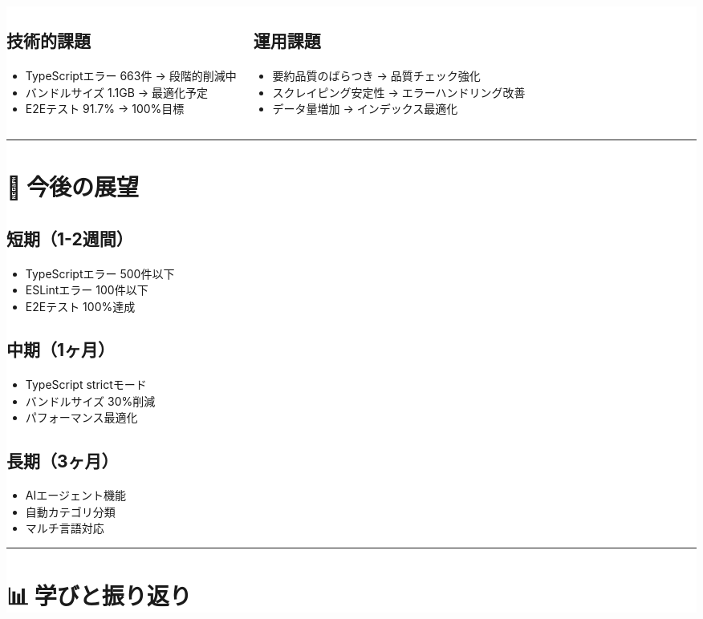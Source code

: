 <div class="columns">
<div>

## 技術的課題
- TypeScriptエラー 663件
  → 段階的削減中
- バンドルサイズ 1.1GB
  → 最適化予定
- E2Eテスト 91.7%
  → 100%目標

</div>
<div>

## 運用課題
- 要約品質のばらつき
  → 品質チェック強化
- スクレイピング安定性
  → エラーハンドリング改善
- データ量増加
  → インデックス最適化

</div>
</div>

---

# 🔮 今後の展望

## 短期（1-2週間）
- TypeScriptエラー 500件以下
- ESLintエラー 100件以下
- E2Eテスト 100%達成

## 中期（1ヶ月）
- TypeScript strictモード
- バンドルサイズ 30%削減
- パフォーマンス最適化

## 長期（3ヶ月）
- AIエージェント機能
- 自動カテゴリ分類
- マルチ言語対応

---

# 📊 学びと振り返り

